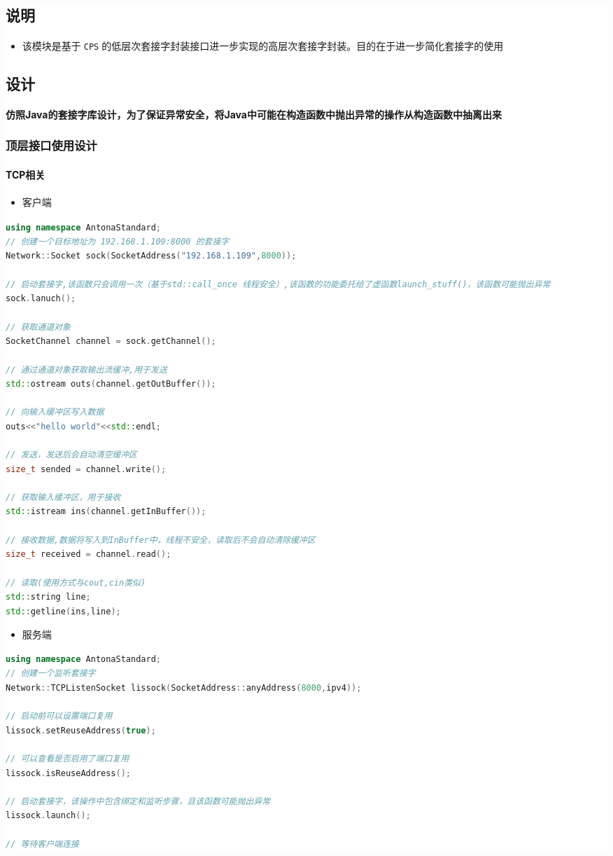 ## 说明

- 该模块是基于 `CPS` 的低层次套接字封装接口进一步实现的高层次套接字封装。目的在于进一步简化套接字的使用



## 设计

**仿照Java的套接字库设计，为了保证异常安全，将Java中可能在构造函数中抛出异常的操作从构造函数中抽离出来** 



### 顶层接口使用设计



#### TCP相关

- 客户端

```cpp
using namespace AntonaStandard;
// 创建一个目标地址为 192.168.1.109:8000 的套接字
Network::Socket sock(SocketAddress("192.168.1.109",8000));

// 启动套接字,该函数只会调用一次（基于std::call_once 线程安全）,该函数的功能委托给了虚函数launch_stuff()，该函数可能抛出异常
sock.lanuch();

// 获取通道对象
SocketChannel channel = sock.getChannel();

// 通过通道对象获取输出流缓冲,用于发送
std::ostream outs(channel.getOutBuffer());

// 向输入缓冲区写入数据
outs<<"hello world"<<std::endl;

// 发送，发送后会自动清空缓冲区
size_t sended = channel.write();

// 获取输入缓冲区，用于接收
std::istream ins(channel.getInBuffer());

// 接收数据,数据将写入到InBuffer中，线程不安全，读取后不会自动清除缓冲区
size_t received = channel.read();

// 读取(使用方式与cout,cin类似)
std::string line;
std::getline(ins,line);
```

- 服务端

```cpp
using namespace AntonaStandard;
// 创建一个监听套接字
Network::TCPListenSocket lissock(SocketAddress::anyAddress(8000,ipv4));

// 启动前可以设置端口复用
lissock.setReuseAddress(true);

// 可以查看是否启用了端口复用
lissock.isReuseAddress();

// 启动套接字，该操作中包含绑定和监听步骤，且该函数可能抛出异常
lissock.launch();		

// 等待客户端连接
```